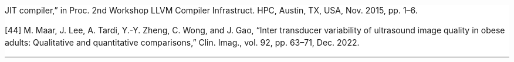 JIT compiler,” in Proc. 2nd Workshop LLVM Compiler Infrastruct. HPC,
Austin, TX, USA, Nov. 2015, pp. 1–6.

[44] M. Maar, J. Lee, A. Tardi, Y.-Y. Zheng, C. Wong, and J. Gao, “Inter
transducer variability of ultrasound image quality in obese adults: Qualitative and quantitative comparisons,” Clin. Imag., vol. 92, pp. 63–71,
Dec. 2022.


-----

